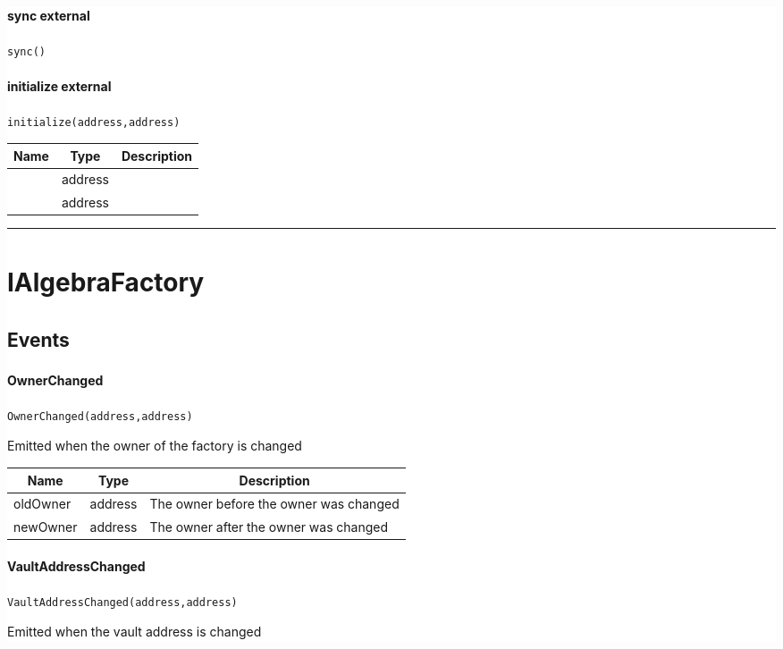 
#### sync  external


`sync()`







#### initialize  external


`initialize(address,address)`





| Name | Type | Description |
| ---- | ---- | ----------- |
|  | address |  |
|  | address |  |




---




# IAlgebraFactory


## Events
#### OwnerChanged  


`OwnerChanged(address,address)`

Emitted when the owner of the factory is changed



| Name | Type | Description |
| ---- | ---- | ----------- |
| oldOwner | address | The owner before the owner was changed |
| newOwner | address | The owner after the owner was changed |


#### VaultAddressChanged  


`VaultAddressChanged(address,address)`

Emitted when the vault address is changed



